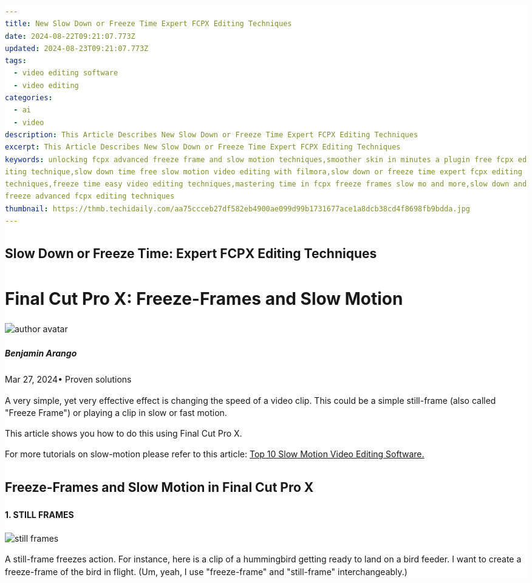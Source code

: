 ```yaml
---
title: New Slow Down or Freeze Time Expert FCPX Editing Techniques
date: 2024-08-22T09:21:07.773Z
updated: 2024-08-23T09:21:07.773Z
tags: 
  - video editing software
  - video editing
categories: 
  - ai
  - video
description: This Article Describes New Slow Down or Freeze Time Expert FCPX Editing Techniques
excerpt: This Article Describes New Slow Down or Freeze Time Expert FCPX Editing Techniques
keywords: unlocking fcpx advanced freeze frame and slow motion techniques,smoother skin in minutes a plugin free fcpx editing technique,slow down time free slow motion video editing with filmora,slow down or freeze time expert fcpx editing techniques,freeze time easy video editing techniques,mastering time in fcpx freeze frames slow mo and more,slow down and freeze advanced fcpx editing techniques
thumbnail: https://thmb.techidaily.com/aa75ccceb27df582eb4900ae099d99b1731677ace1a8dcb38cd4f8698fb9bdda.jpg
---
```


## Slow Down or Freeze Time: Expert FCPX Editing Techniques

# Final Cut Pro X: Freeze-Frames and Slow Motion

![author avatar](https://images.wondershare.com/filmora/article-images/benjamin-arango-author.jpg)

##### Benjamin Arango

 Mar 27, 2024• Proven solutions

A very simple, yet very effective effect is changing the speed of a video clip. This could be a simple still-frame (also called "Freeze Frame") or playing a clip in slow or fast motion.

This article shows you how to do this using Final Cut Pro X.

For more tutorials on slow-motion please refer to this article: [Top 10 Slow Motion Video Editing Software.](https://tools.techidaily.com/wondershare/filmora/download/)

## Freeze-Frames and Slow Motion in Final Cut Pro X

#### 1\.  STILL FRAMES

![still frames](https://images.wondershare.com/multimedia/speed001.jpg)

A still-frame freezes action. For instance, here is a clip of a hummingbird getting ready to land on a bird feeder. I want to create a freeze-frame of the bird in flight. (Um, yeah, I use "freeze-frame" and "still-frame" interchangeably.)
